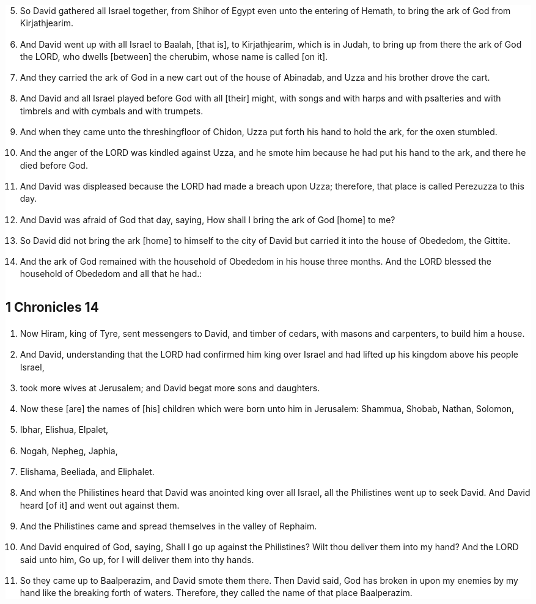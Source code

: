 5. So David gathered all Israel together, from Shihor of Egypt even unto the entering of Hemath, to bring the ark of God from Kirjathjearim.

6. And David went up with all Israel to Baalah, [that is], to Kirjathjearim, which is in Judah, to bring up from there the ark of God the LORD, who dwells [between] the cherubim, whose name is called [on it].

7. And they carried the ark of God in a new cart out of the house of Abinadab, and Uzza and his brother drove the cart.

8. And David and all Israel played before God with all [their] might, with songs and with harps and with psalteries and with timbrels and with cymbals and with trumpets.

9. And when they came unto the threshingfloor of Chidon, Uzza put forth his hand to hold the ark, for the oxen stumbled.

10. And the anger of the LORD was kindled against Uzza, and he smote him because he had put his hand to the ark, and there he died before God.

11. And David was displeased because the LORD had made a breach upon Uzza; therefore, that place is called Perezuzza to this day.

12. And David was afraid of God that day, saying, How shall I bring the ark of God [home] to me?

13. So David did not bring the ark [home] to himself to the city of David but carried it into the house of Obededom, the Gittite.

14. And the ark of God remained with the household of Obededom in his house three months. And the LORD blessed the household of Obededom and all that he had.:

## 1 Chronicles 14

1. Now Hiram, king of Tyre, sent messengers to David, and timber of cedars, with masons and carpenters, to build him a house.

2. And David, understanding that the LORD had confirmed him king over Israel and had lifted up his kingdom above his people Israel,

3. took more wives at Jerusalem; and David begat more sons and daughters.

4. Now these [are] the names of [his] children which were born unto him in Jerusalem: Shammua, Shobab, Nathan, Solomon,

5. Ibhar, Elishua, Elpalet,

6. Nogah, Nepheg, Japhia,

7. Elishama, Beeliada, and Eliphalet.

8. And when the Philistines heard that David was anointed king over all Israel, all the Philistines went up to seek David. And David heard [of it] and went out against them.

9. And the Philistines came and spread themselves in the valley of Rephaim.

10. And David enquired of God, saying, Shall I go up against the Philistines? Wilt thou deliver them into my hand? And the LORD said unto him, Go up, for I will deliver them into thy hands.

11. So they came up to Baalperazim, and David smote them there. Then David said, God has broken in upon my enemies by my hand like the breaking forth of waters. Therefore, they called the name of that place Baalperazim.
